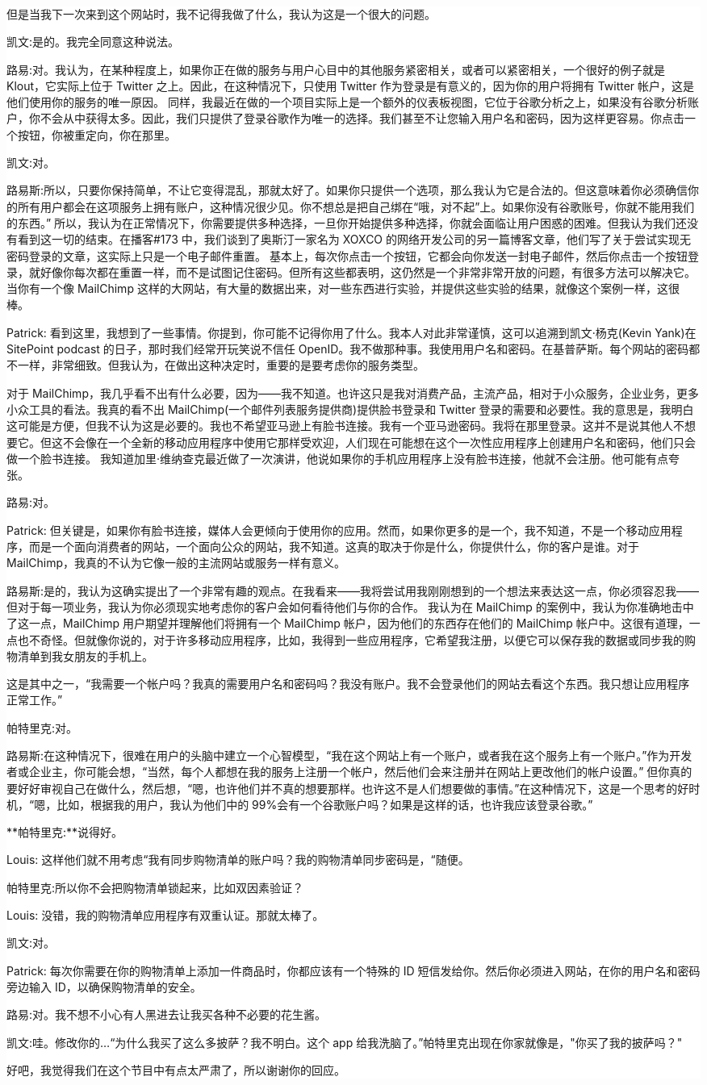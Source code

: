 但是当我下一次来到这个网站时，我不记得我做了什么，我认为这是一个很大的问题。

凯文:是的。我完全同意这种说法。

路易:对。我认为，在某种程度上，如果你正在做的服务与用户心目中的其他服务紧密相关，或者可以紧密相关，一个很好的例子就是 Klout，它实际上位于 Twitter 之上。因此，在这种情况下，只使用 Twitter 作为登录是有意义的，因为你的用户将拥有 Twitter 帐户，这是他们使用你的服务的唯一原因。
同样，我最近在做的一个项目实际上是一个额外的仪表板视图，它位于谷歌分析之上，如果没有谷歌分析账户，你不会从中获得太多。因此，我们只提供了登录谷歌作为唯一的选择。我们甚至不让您输入用户名和密码，因为这样更容易。你点击一个按钮，你被重定向，你在那里。

凯文:对。

路易斯:所以，只要你保持简单，不让它变得混乱，那就太好了。如果你只提供一个选项，那么我认为它是合法的。但这意味着你必须确信你的所有用户都会在这项服务上拥有账户，这种情况很少见。你不想总是把自己绑在“哦，对不起”上。如果你没有谷歌账号，你就不能用我们的东西。”
所以，我认为在正常情况下，你需要提供多种选择，一旦你开始提供多种选择，你就会面临让用户困惑的困难。但我认为我们还没有看到这一切的结束。在播客#173 中，我们谈到了奥斯汀一家名为 XOXCO 的网络开发公司的另一篇博客文章，他们写了关于尝试实现无密码登录的文章，这实际上只是一个电子邮件重置。
基本上，每次你点击一个按钮，它都会向你发送一封电子邮件，然后你点击一个按钮登录，就好像你每次都在重置一样，而不是试图记住密码。但所有这些都表明，这仍然是一个非常非常开放的问题，有很多方法可以解决它。当你有一个像 MailChimp 这样的大网站，有大量的数据出来，对一些东西进行实验，并提供这些实验的结果，就像这个案例一样，这很棒。

Patrick: 看到这里，我想到了一些事情。你提到，你可能不记得你用了什么。我本人对此非常谨慎，这可以追溯到凯文·杨克(Kevin Yank)在 SitePoint podcast 的日子，那时我们经常开玩笑说不信任 OpenID。我不做那种事。我使用用户名和密码。在基普萨斯。每个网站的密码都不一样，非常细致。但我认为，在做出这种决定时，重要的是要考虑你的服务类型。

对于 MailChimp，我几乎看不出有什么必要，因为——我不知道。也许这只是我对消费产品，主流产品，相对于小众服务，企业业务，更多小众工具的看法。我真的看不出 MailChimp(一个邮件列表服务提供商)提供脸书登录和 Twitter 登录的需要和必要性。我的意思是，我明白这可能是方便，但我不认为这是必要的。我也不希望亚马逊上有脸书连接。我有一个亚马逊密码。我将在那里登录。这并不是说其他人不想要它。但这不会像在一个全新的移动应用程序中使用它那样受欢迎，人们现在可能想在这个一次性应用程序上创建用户名和密码，他们只会做一个脸书连接。
我知道加里·维纳查克最近做了一次演讲，他说如果你的手机应用程序上没有脸书连接，他就不会注册。他可能有点夸张。

路易:对。

Patrick: 但关键是，如果你有脸书连接，媒体人会更倾向于使用你的应用。然而，如果你更多的是一个，我不知道，不是一个移动应用程序，而是一个面向消费者的网站，一个面向公众的网站，我不知道。这真的取决于你是什么，你提供什么，你的客户是谁。对于 MailChimp，我真的不认为它像一般的主流网站或服务一样有意义。

路易斯:是的，我认为这确实提出了一个非常有趣的观点。在我看来——我将尝试用我刚刚想到的一个想法来表达这一点，你必须容忍我——但对于每一项业务，我认为你必须现实地考虑你的客户会如何看待他们与你的合作。
我认为在 MailChimp 的案例中，我认为你准确地击中了这一点，MailChimp 用户期望并理解他们将拥有一个 MailChimp 帐户，因为他们的东西存在他们的 MailChimp 帐户中。这很有道理，一点也不奇怪。但就像你说的，对于许多移动应用程序，比如，我得到一些应用程序，它希望我注册，以便它可以保存我的数据或同步我的购物清单到我女朋友的手机上。

这是其中之一，“我需要一个帐户吗？我真的需要用户名和密码吗？我没有账户。我不会登录他们的网站去看这个东西。我只想让应用程序正常工作。”

帕特里克:对。

路易斯:在这种情况下，很难在用户的头脑中建立一个心智模型，“我在这个网站上有一个账户，或者我在这个服务上有一个账户。”作为开发者或企业主，你可能会想，“当然，每个人都想在我的服务上注册一个帐户，然后他们会来注册并在网站上更改他们的帐户设置。”
但你真的要好好审视自己在做什么，然后想，“嗯，也许他们并不真的想要那样。也许这不是人们想要做的事情。”在这种情况下，这是一个思考的好时机，“嗯，比如，根据我的用户，我认为他们中的 99%会有一个谷歌账户吗？如果是这样的话，也许我应该登录谷歌。”

**帕特里克:**说得好。

Louis: 这样他们就不用考虑“我有同步购物清单的账户吗？我的购物清单同步密码是，“随便。

帕特里克:所以你不会把购物清单锁起来，比如双因素验证？

Louis: 没错，我的购物清单应用程序有双重认证。那就太棒了。

凯文:对。

Patrick: 每次你需要在你的购物清单上添加一件商品时，你都应该有一个特殊的 ID 短信发给你。然后你必须进入网站，在你的用户名和密码旁边输入 ID，以确保购物清单的安全。

路易:对。我不想不小心有人黑进去让我买各种不必要的花生酱。

凯文:哇。修改你的…“为什么我买了这么多披萨？我不明白。这个 app 给我洗脑了。”帕特里克出现在你家就像是，"你买了我的披萨吗？"

好吧，我觉得我们在这个节目中有点太严肃了，所以谢谢你的回应。
